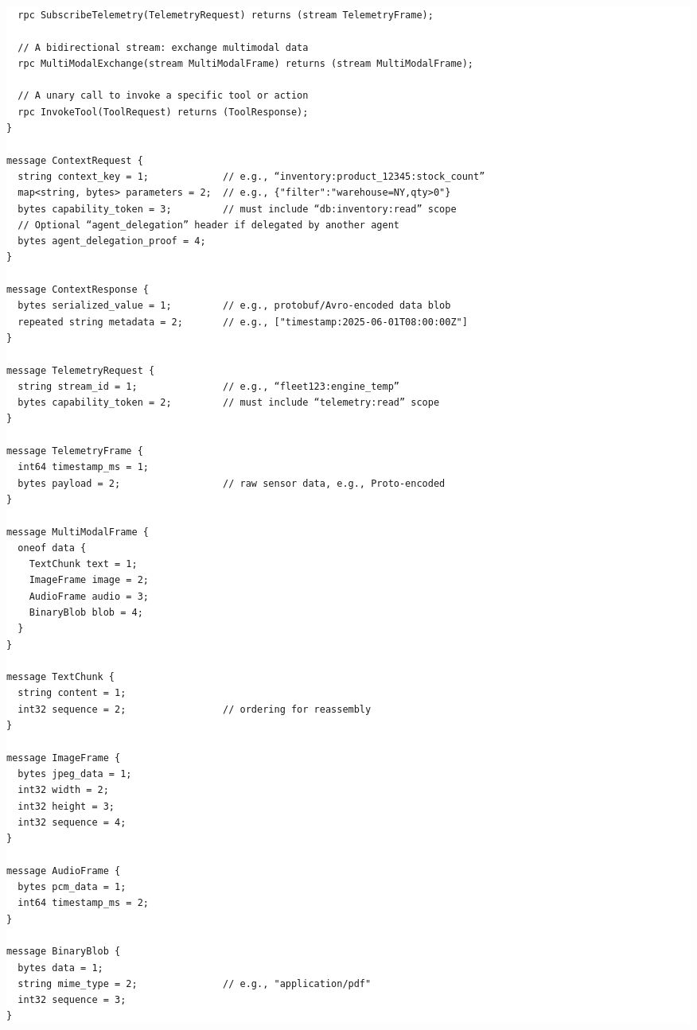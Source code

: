 ```
  rpc SubscribeTelemetry(TelemetryRequest) returns (stream TelemetryFrame);

  // A bidirectional stream: exchange multimodal data
  rpc MultiModalExchange(stream MultiModalFrame) returns (stream MultiModalFrame);

  // A unary call to invoke a specific tool or action
  rpc InvokeTool(ToolRequest) returns (ToolResponse);
}

message ContextRequest {
  string context_key = 1;             // e.g., “inventory:product_12345:stock_count”
  map<string, bytes> parameters = 2;  // e.g., {"filter":"warehouse=NY,qty>0"}
  bytes capability_token = 3;         // must include “db:inventory:read” scope
  // Optional “agent_delegation” header if delegated by another agent
  bytes agent_delegation_proof = 4;  
}

message ContextResponse {
  bytes serialized_value = 1;         // e.g., protobuf/Avro-encoded data blob
  repeated string metadata = 2;       // e.g., ["timestamp:2025-06-01T08:00:00Z"]
}

message TelemetryRequest {
  string stream_id = 1;               // e.g., “fleet123:engine_temp”
  bytes capability_token = 2;         // must include “telemetry:read” scope
}

message TelemetryFrame {
  int64 timestamp_ms = 1;
  bytes payload = 2;                  // raw sensor data, e.g., Proto-encoded
}

message MultiModalFrame {
  oneof data {
    TextChunk text = 1;
    ImageFrame image = 2;
    AudioFrame audio = 3;
    BinaryBlob blob = 4;
  }
}

message TextChunk {
  string content = 1;
  int32 sequence = 2;                 // ordering for reassembly
}

message ImageFrame {
  bytes jpeg_data = 1;
  int32 width = 2;
  int32 height = 3;
  int32 sequence = 4;
}

message AudioFrame {
  bytes pcm_data = 1;
  int64 timestamp_ms = 2;
}

message BinaryBlob {
  bytes data = 1;
  string mime_type = 2;               // e.g., "application/pdf"
  int32 sequence = 3;
}
```